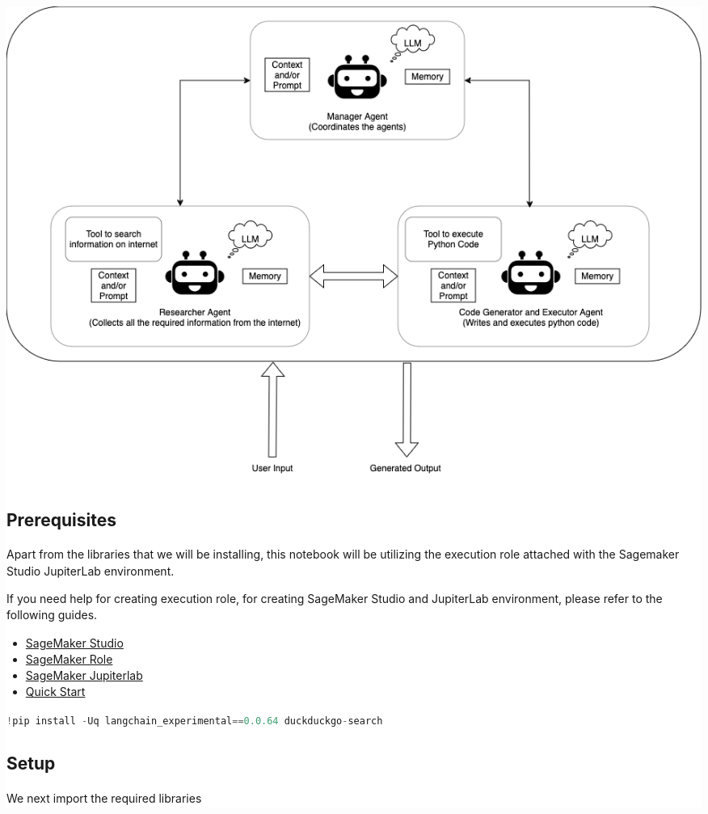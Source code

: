 <img src="./assets/multi_agent.drawio.png" alt="Multi Agent Architecture" style="margin:auto">


<h2>Prerequisites</h2>

Apart from the libraries that we will be installing, this notebook will be utilizing the execution role attached with the Sagemaker Studio JupiterLab environment.

If you need help for creating execution role, for creating SageMaker Studio and JupiterLab environment, please refer to the following guides.

<ul>    
    <li> <a href="https://www.w3schools.com">SageMaker Studio</a></li>
    <li><a href="https://www.w3schools.com">SageMaker Role</a></li>
    <li><a href="https://www.w3schools.com">SageMaker Jupiterlab</a></li>
    <li><a href="https://www.w3schools.com">Quick Start</a></li>
</ul>


```python
!pip install -Uq langchain_experimental==0.0.64 duckduckgo-search
```

<h2>Setup</h2>

We next import the required libraries
